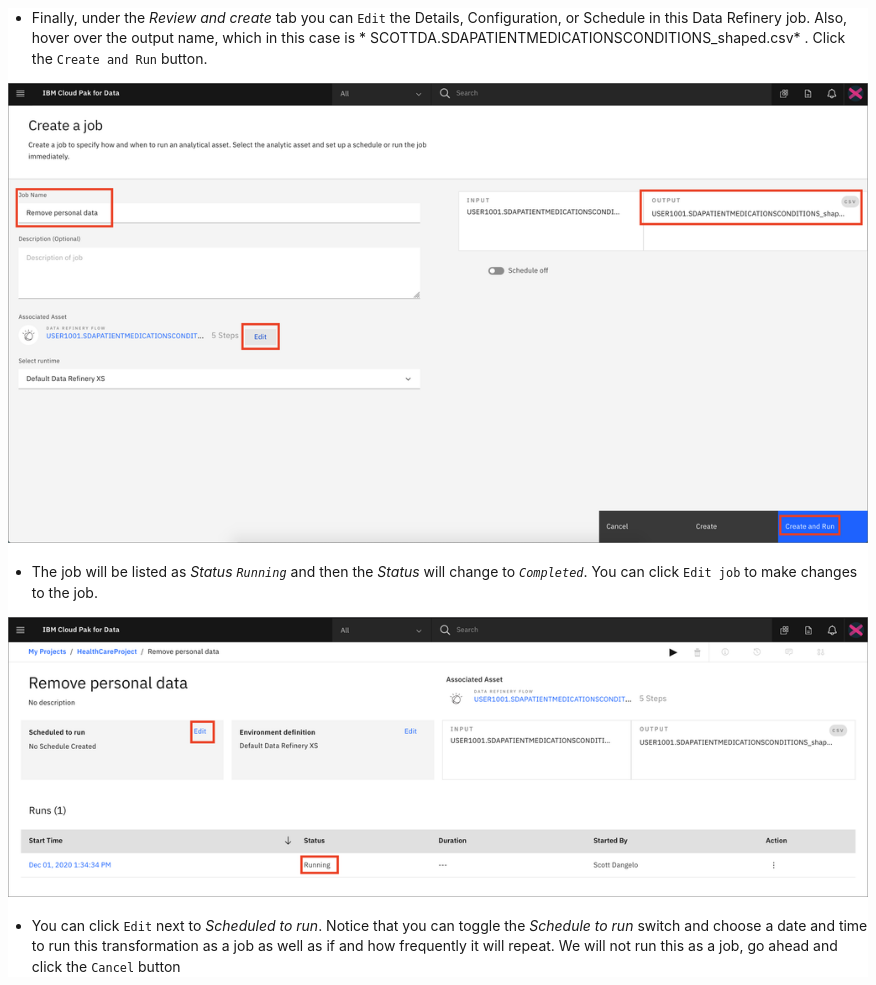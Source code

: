 * Finally, under the *Review and create* tab you can `Edit` the Details, Configuration, or Schedule in this Data Refinery job. Also, hover over the output name, which in this case is * SCOTTDA.SDAPATIENTMEDICATIONSCONDITIONS_shaped.csv* . Click the `Create and Run` button.

![Create and Run Refinery job](../images/dr/dr-create-and-run-job.png)

* The job will be listed as *Status* *`Running`* and then the *Status* will change to *`Completed`*. You can click `Edit job` to make changes to the job.

![DR job running](../images/dr/dr-job-running.png)

* You can click `Edit` next to *Scheduled to run*. Notice that you can toggle the *Schedule to run* switch and choose a date and time to run this transformation as a job as well as if and how frequently it will repeat. We will not run this as a job, go ahead and click the `Cancel` button
